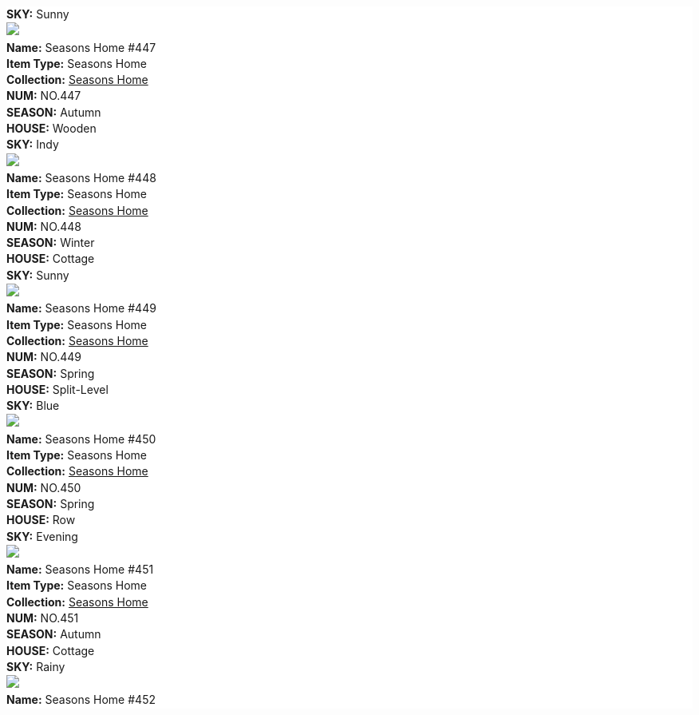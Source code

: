 <div><strong>SKY:</strong> Sunny</div>
</div>
<div class="item_thumbnail">
<img loading="lazy" src="https://bafybeicmchr53u5tyjxa2uirswpihcq6rxjgd3pozr75thqvdsezjuzh2i.ipfs.nftstorage.link/447.png"><br/>
<div><strong>Name:</strong> Seasons Home #447</div>
<div><strong>Item Type:</strong> Seasons Home</div>
<div><strong>Collection:</strong> <a href="https://www.spacescan.io/xch/nft/collection/col1u59x6saj9v5yl7jddf9ms4yfcltxnx7mdmskwcqt53yxfuhljr2shjvf7j">Seasons Home</a></div>
<div><strong>NUM:</strong> NO.447</div>
<div><strong>SEASON:</strong> Autumn</div>
<div><strong>HOUSE:</strong> Wooden </div>
<div><strong>SKY:</strong> Indy </div>
</div>
<div class="item_thumbnail">
<img loading="lazy" src="https://bafybeicmchr53u5tyjxa2uirswpihcq6rxjgd3pozr75thqvdsezjuzh2i.ipfs.nftstorage.link/448.png"><br/>
<div><strong>Name:</strong> Seasons Home #448</div>
<div><strong>Item Type:</strong> Seasons Home</div>
<div><strong>Collection:</strong> <a href="https://www.spacescan.io/xch/nft/collection/col1u59x6saj9v5yl7jddf9ms4yfcltxnx7mdmskwcqt53yxfuhljr2shjvf7j">Seasons Home</a></div>
<div><strong>NUM:</strong> NO.448</div>
<div><strong>SEASON:</strong> Winter</div>
<div><strong>HOUSE:</strong> Cottage </div>
<div><strong>SKY:</strong> Sunny</div>
</div>
<div class="item_thumbnail">
<img loading="lazy" src="https://bafybeicmchr53u5tyjxa2uirswpihcq6rxjgd3pozr75thqvdsezjuzh2i.ipfs.nftstorage.link/449.png"><br/>
<div><strong>Name:</strong> Seasons Home #449</div>
<div><strong>Item Type:</strong> Seasons Home</div>
<div><strong>Collection:</strong> <a href="https://www.spacescan.io/xch/nft/collection/col1u59x6saj9v5yl7jddf9ms4yfcltxnx7mdmskwcqt53yxfuhljr2shjvf7j">Seasons Home</a></div>
<div><strong>NUM:</strong> NO.449</div>
<div><strong>SEASON:</strong> Spring</div>
<div><strong>HOUSE:</strong> Split-Level </div>
<div><strong>SKY:</strong> Blue</div>
</div>
<div class="item_thumbnail">
<img loading="lazy" src="https://bafybeicmchr53u5tyjxa2uirswpihcq6rxjgd3pozr75thqvdsezjuzh2i.ipfs.nftstorage.link/450.png"><br/>
<div><strong>Name:</strong> Seasons Home #450</div>
<div><strong>Item Type:</strong> Seasons Home</div>
<div><strong>Collection:</strong> <a href="https://www.spacescan.io/xch/nft/collection/col1u59x6saj9v5yl7jddf9ms4yfcltxnx7mdmskwcqt53yxfuhljr2shjvf7j">Seasons Home</a></div>
<div><strong>NUM:</strong> NO.450</div>
<div><strong>SEASON:</strong> Spring</div>
<div><strong>HOUSE:</strong> Row</div>
<div><strong>SKY:</strong> Evening</div>
</div>
<div class="item_thumbnail">
<img loading="lazy" src="https://bafybeicmchr53u5tyjxa2uirswpihcq6rxjgd3pozr75thqvdsezjuzh2i.ipfs.nftstorage.link/451.png"><br/>
<div><strong>Name:</strong> Seasons Home #451</div>
<div><strong>Item Type:</strong> Seasons Home</div>
<div><strong>Collection:</strong> <a href="https://www.spacescan.io/xch/nft/collection/col1u59x6saj9v5yl7jddf9ms4yfcltxnx7mdmskwcqt53yxfuhljr2shjvf7j">Seasons Home</a></div>
<div><strong>NUM:</strong> NO.451</div>
<div><strong>SEASON:</strong> Autumn</div>
<div><strong>HOUSE:</strong> Cottage</div>
<div><strong>SKY:</strong> Rainy</div>
</div>
<div class="item_thumbnail">
<img loading="lazy" src="https://bafybeicmchr53u5tyjxa2uirswpihcq6rxjgd3pozr75thqvdsezjuzh2i.ipfs.nftstorage.link/452.png"><br/>
<div><strong>Name:</strong> Seasons Home #452</div>